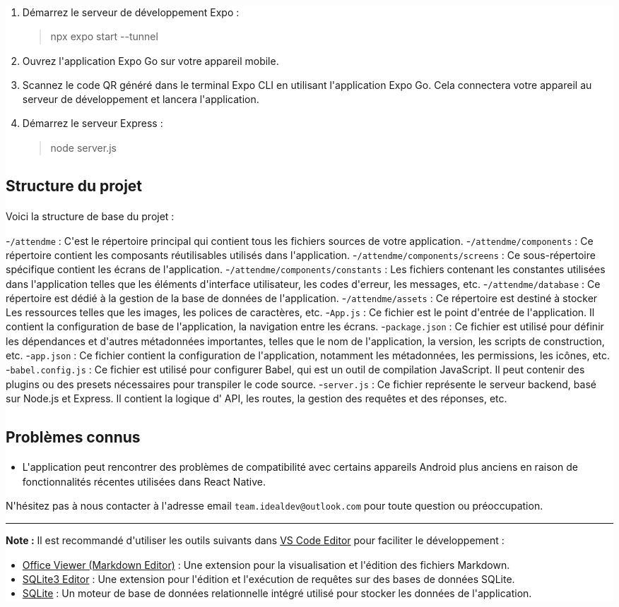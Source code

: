 1. Démarrez le serveur de développement Expo :

   > npx expo start --tunnel
   >
2. Ouvrez l'application Expo Go sur votre appareil mobile.
3. Scannez le code QR généré dans le terminal Expo CLI en utilisant l'application Expo Go. Cela connectera votre appareil au serveur de développement et lancera l'application.
4. Démarrez le serveur Express :

   > node server.js
   >

## Structure du projet

Voici la structure de base du projet :

  -`/attendme` : C'est le répertoire principal qui contient tous les fichiers sources de votre application.
  -`/attendme/components` : Ce répertoire contient les composants réutilisables utilisés dans l'application.
  -`/attendme/components/screens` : Ce sous-répertoire spécifique contient les écrans de l'application.
  -`/attendme/components/constants` : Les fichiers contenant les constantes utilisées dans l'application telles que les éléments d'interface utilisateur, les codes d'erreur, les messages, etc.
  -`/attendme/database` : Ce répertoire est dédié à la gestion de la base de données de l'application.
  -`/attendme/assets` : Ce répertoire est destiné à stocker Les ressources telles que les images, les polices de caractères, etc.
  -`App.js` : Ce fichier est le point d'entrée de l'application. Il contient la configuration de base de l'application, la navigation entre les écrans.
  -`package.json` : Ce fichier est utilisé pour définir les dépendances et d'autres métadonnées importantes, telles que le nom de l'application, la version, les scripts de construction, etc.
  -`app.json` : Ce fichier contient la configuration de l'application, notamment les métadonnées, les permissions, les icônes, etc.
  -`babel.config.js` : Ce fichier est utilisé pour configurer Babel, qui est un outil de compilation JavaScript. Il peut contenir des plugins ou des presets nécessaires pour transpiler le code source.
  -`server.js` : Ce fichier représente le serveur backend, basé sur Node.js et Express. Il contient la logique d' API, les routes, la gestion des requêtes et des réponses, etc.

## Problèmes connus

* L'application peut rencontrer des problèmes de compatibilité avec certains appareils Android plus anciens en raison de fonctionnalités récentes utilisées dans React Native.

N'hésitez pas à nous contacter à l'adresse email `team.idealdev@outlook.com` pour toute question ou préoccupation.

---

**Note :**
Il est recommandé d'utiliser les outils suivants dans [VS Code Editor](https://code.visualstudio.com) pour faciliter le développement :

* [Office Viewer (Markdown Editor)](https://marketplace.visualstudio.com/items?itemName=yzhang.markdown-all-in-one) : Une extension pour la visualisation et l'édition des fichiers Markdown.
* [SQLite3 Editor](https://marketplace.visualstudio.com/items?itemName=alexcvzz.vscode-sqlite) : Une extension pour l'édition et l'exécution de requêtes sur des bases de données SQLite.
* [SQLite](https://www.sqlite.org/index.html) : Un moteur de base de données relationnelle intégré utilisé pour stocker les données de l'application.
